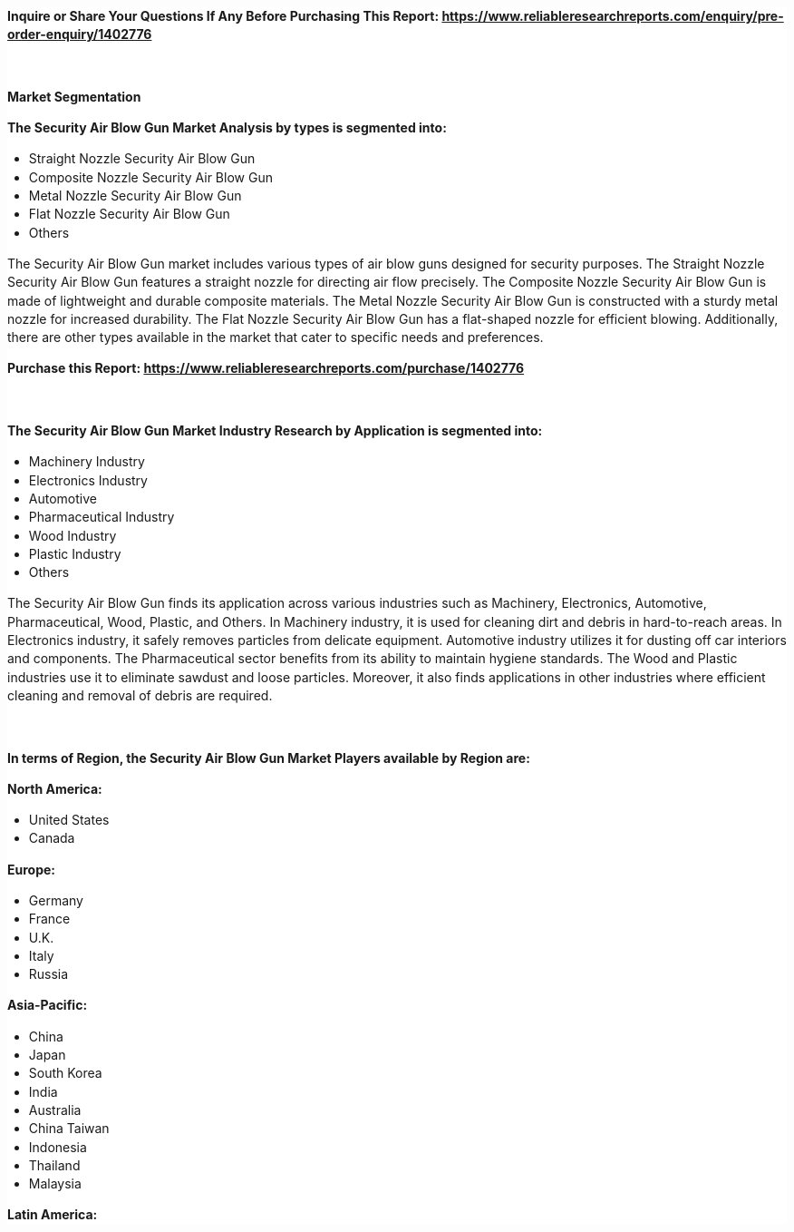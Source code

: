 <p><strong>Inquire or Share Your Questions If Any Before Purchasing This Report: <a href="https://www.reliableresearchreports.com/enquiry/pre-order-enquiry/1402776">https://www.reliableresearchreports.com/enquiry/pre-order-enquiry/1402776</a></strong></p>
<p>&nbsp;</p>
<p><strong>Market Segmentation</strong></p>
<p><strong>The Security Air Blow Gun Market Analysis by types is segmented into:</strong></p>
<p><ul><li>Straight Nozzle Security Air Blow Gun</li><li>Composite Nozzle Security Air Blow Gun</li><li>Metal Nozzle Security Air Blow Gun</li><li>Flat Nozzle Security Air Blow Gun</li><li>Others</li></ul></p>
<p><p>The Security Air Blow Gun market includes various types of air blow guns designed for security purposes. The Straight Nozzle Security Air Blow Gun features a straight nozzle for directing air flow precisely. The Composite Nozzle Security Air Blow Gun is made of lightweight and durable composite materials. The Metal Nozzle Security Air Blow Gun is constructed with a sturdy metal nozzle for increased durability. The Flat Nozzle Security Air Blow Gun has a flat-shaped nozzle for efficient blowing. Additionally, there are other types available in the market that cater to specific needs and preferences.</p></p>
<p><strong>Purchase this Report:&nbsp;<a href="https://www.reliableresearchreports.com/purchase/1402776">https://www.reliableresearchreports.com/purchase/1402776</a></strong></p>
<p>&nbsp;</p>
<p><strong>The Security Air Blow Gun Market Industry Research by Application is segmented into:</strong></p>
<p><ul><li>Machinery Industry</li><li>Electronics Industry</li><li>Automotive</li><li>Pharmaceutical Industry</li><li>Wood Industry</li><li>Plastic Industry</li><li>Others</li></ul></p>
<p><p>The Security Air Blow Gun finds its application across various industries such as Machinery, Electronics, Automotive, Pharmaceutical, Wood, Plastic, and Others. In Machinery industry, it is used for cleaning dirt and debris in hard-to-reach areas. In Electronics industry, it safely removes particles from delicate equipment. Automotive industry utilizes it for dusting off car interiors and components. The Pharmaceutical sector benefits from its ability to maintain hygiene standards. The Wood and Plastic industries use it to eliminate sawdust and loose particles. Moreover, it also finds applications in other industries where efficient cleaning and removal of debris are required.</p></p>
<p>&nbsp;</p>
<p><strong>In terms of Region, the Security Air Blow Gun Market Players available by Region are:</strong></p>
<p>
    <p> <strong> North America: </strong>
        <ul>
            <li>United States</li>
            <li>Canada</li>
        </ul>
        </p> 
    <p> <strong> Europe: </strong>
        <ul>
            <li>Germany</li>
            <li>France</li>
            <li>U.K.</li>
            <li>Italy</li>
            <li>Russia</li>
        </ul>
        </p> 
    <p> <strong> Asia-Pacific: </strong>
        <ul>
            <li>China</li>
            <li>Japan</li>
            <li>South Korea</li>
            <li>India</li>
            <li>Australia</li>
            <li>China Taiwan</li>
            <li>Indonesia</li>
            <li>Thailand</li>
            <li>Malaysia</li>
        </ul>
        </p> 
    <p> <strong> Latin America: </strong>
        <ul>